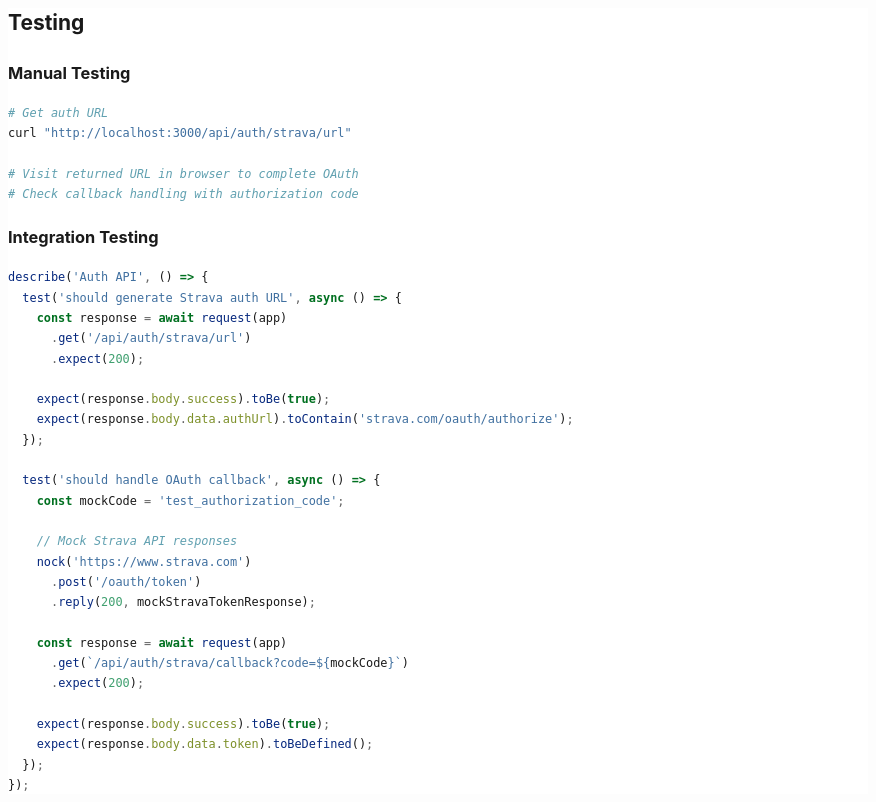 
## Testing

### Manual Testing
```bash
# Get auth URL
curl "http://localhost:3000/api/auth/strava/url"

# Visit returned URL in browser to complete OAuth
# Check callback handling with authorization code
```

### Integration Testing
```typescript
describe('Auth API', () => {
  test('should generate Strava auth URL', async () => {
    const response = await request(app)
      .get('/api/auth/strava/url')
      .expect(200);
      
    expect(response.body.success).toBe(true);
    expect(response.body.data.authUrl).toContain('strava.com/oauth/authorize');
  });
  
  test('should handle OAuth callback', async () => {
    const mockCode = 'test_authorization_code';
    
    // Mock Strava API responses
    nock('https://www.strava.com')
      .post('/oauth/token')
      .reply(200, mockStravaTokenResponse);
    
    const response = await request(app)
      .get(`/api/auth/strava/callback?code=${mockCode}`)
      .expect(200);
      
    expect(response.body.success).toBe(true);
    expect(response.body.data.token).toBeDefined();
  });
});
```